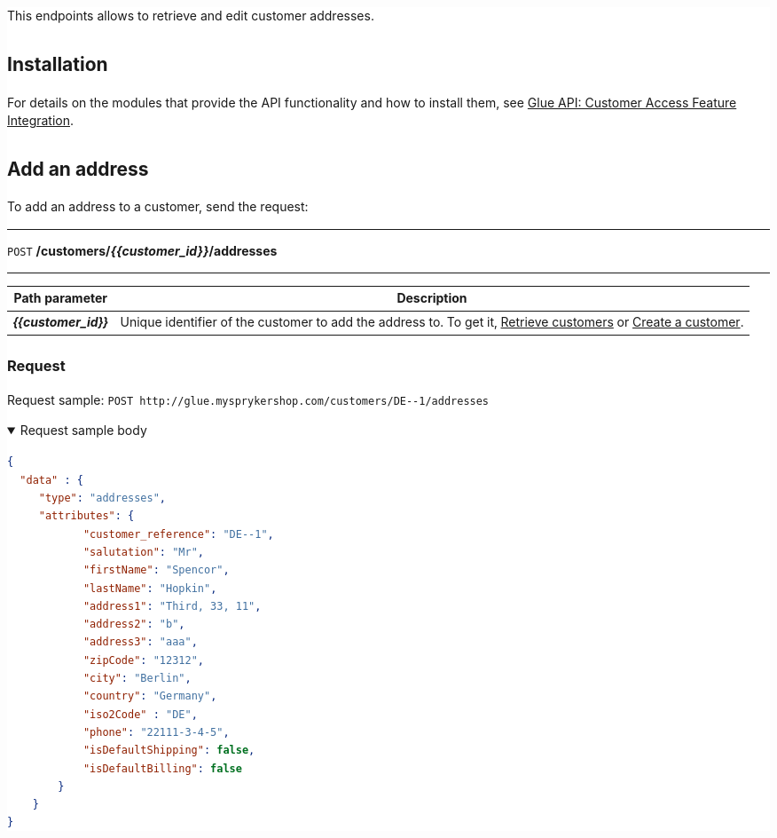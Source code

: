 This endpoints allows to retrieve and edit customer addresses. 

## Installation
For details on the modules that provide the API functionality and how to install them, see [Glue API: Customer Access Feature Integration](https://documentation.spryker.com/docs/glue-api-customer-account-management-feature-integration).



## Add an address

To add an address to a customer, send the request:

---
`POST` **/customers/*{{customer_id}}*/addresses**

---


| Path parameter | Description |
| --- | --- |
| ***{{customer_id}}*** | Unique identifier of the customer to add the address to. To get it, [Retrieve customers](https://documentation.spryker.com/docs/customers#retrieve-customers) or [Create a customer](https://documentation.spryker.com/docs/customers#create-a-customer). |


### Request

Request sample: `POST http://glue.mysprykershop.com/customers/DE--1/addresses`

<details open>
    <summary>Request sample body</summary>
    
```json
{
  "data" : {
     "type": "addresses",
     "attributes": {
            "customer_reference": "DE--1",
            "salutation": "Mr",
            "firstName": "Spencor",
            "lastName": "Hopkin",
            "address1": "Third, 33, 11",
            "address2": "b",
            "address3": "aaa",
            "zipCode": "12312",
            "city": "Berlin",
            "country": "Germany",
            "iso2Code" : "DE",
            "phone": "22111-3-4-5",
            "isDefaultShipping": false,
            "isDefaultBilling": false
    	}   
    }
}
```
    